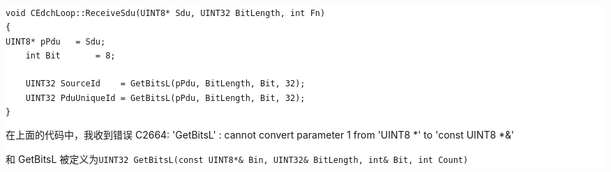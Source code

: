```
void CEdchLoop::ReceiveSdu(UINT8* Sdu, UINT32 BitLength, int Fn)
{
UINT8* pPdu   = Sdu;
    int Bit       = 8;

    UINT32 SourceId    = GetBitsL(pPdu, BitLength, Bit, 32);
    UINT32 PduUniqueId = GetBitsL(pPdu, BitLength, Bit, 32);       
} 
```

在上面的代码中，我收到错误 C2664: 'GetBitsL' : cannot convert parameter 1 from 'UINT8 *' to 'const UINT8 *&'

和 GetBitsL 被定义为`UINT32 GetBitsL(const UINT8*& Bin, UINT32& BitLength, int& Bit, int Count)`

